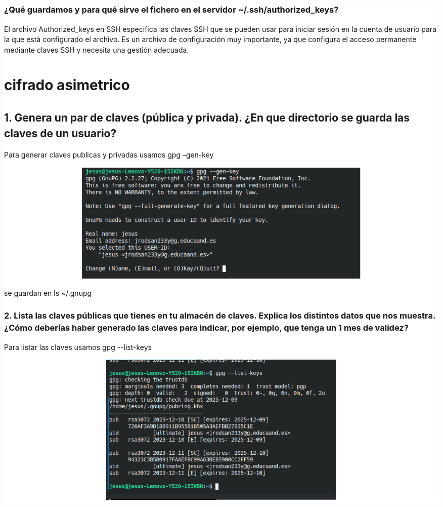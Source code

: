 ### ¿Qué guardamos y para qué sirve el fichero en el servidor ~/.ssh/authorized_keys?

El archivo Authorized_keys en SSH especifica las claves SSH que se pueden usar para iniciar sesión en la cuenta de usuario para la que está configurado el archivo. Es un archivo de configuración muy importante, ya que configura el acceso permanente mediante claves SSH y necesita una gestión adecuada.


# cifrado asimetrico

## 1. Genera un par de claves (pública y privada). ¿En que directorio se guarda las claves de un usuario?

Para generar claves publicas y privadas usamos gpg –gen-key

<p align="center">
    <img src="imgu4/30.png" width="auto" >
</p>

se guardan en ls ~/.gnupg

### 2. Lista las claves públicas que tienes en tu almacén de claves. Explica los distintos datos que nos muestra. ¿Cómo deberías haber generado las claves para indicar, por ejemplo, que tenga un 1 mes de validez?

Para listar las claves usamos gpg --list-keys

<p align="center">
    <img src="imgu4/31.png" width="auto" >
</p>
